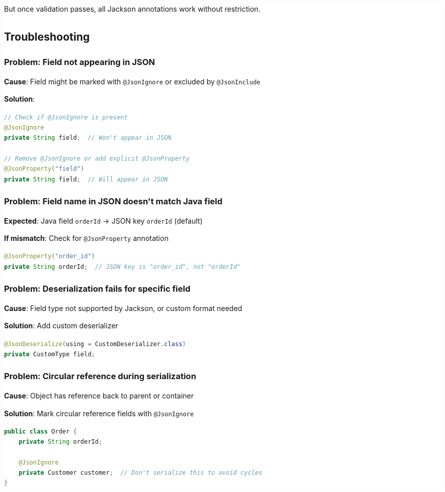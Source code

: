 But once validation passes, all Jackson annotations work without restriction.

## Troubleshooting

### Problem: Field not appearing in JSON

**Cause**: Field might be marked with `@JsonIgnore` or excluded by `@JsonInclude`

**Solution**:
```java
// Check if @JsonIgnore is present
@JsonIgnore
private String field;  // Won't appear in JSON

// Remove @JsonIgnore or add explicit @JsonProperty
@JsonProperty("field")
private String field;  // Will appear in JSON
```

### Problem: Field name in JSON doesn't match Java field

**Expected**: Java field `orderId` → JSON key `orderId` (default)

**If mismatch**: Check for `@JsonProperty` annotation

```java
@JsonProperty("order_id")
private String orderId;  // JSON key is "order_id", not "orderId"
```

### Problem: Deserialization fails for specific field

**Cause**: Field type not supported by Jackson, or custom format needed

**Solution**: Add custom deserializer

```java
@JsonDeserialize(using = CustomDeserializer.class)
private CustomType field;
```

### Problem: Circular reference during serialization

**Cause**: Object has reference back to parent or container

**Solution**: Mark circular reference fields with `@JsonIgnore`

```java
public class Order {
    private String orderId;

    @JsonIgnore
    private Customer customer;  // Don't serialize this to avoid cycles
}
```

